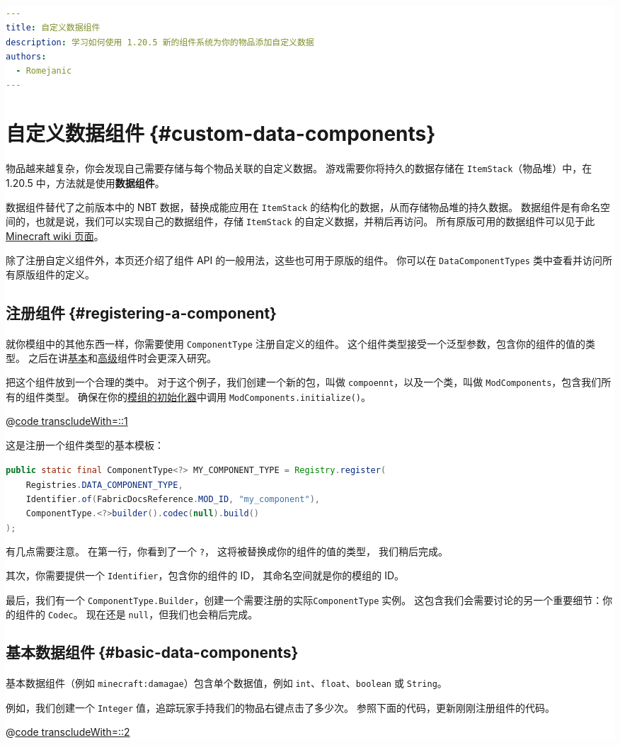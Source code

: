```yaml
---
title: 自定义数据组件
description: 学习如何使用 1.20.5 新的组件系统为你的物品添加自定义数据
authors:
  - Romejanic
---
```


# 自定义数据组件 {#custom-data-components}

物品越来越复杂，你会发现自己需要存储与每个物品关联的自定义数据。 游戏需要你将持久的数据存储在 `ItemStack`（物品堆）中，在 1.20.5 中，方法就是使用**数据组件**。

数据组件替代了之前版本中的 NBT 数据，替换成能应用在 `ItemStack` 的结构化的数据，从而存储物品堆的持久数据。 数据组件是有命名空间的，也就是说，我们可以实现自己的数据组件，存储 `ItemStack` 的自定义数据，并稍后再访问。 所有原版可用的数据组件可以见于此 [Minecraft wiki 页面](https://zh.minecraft.wiki/w/%E7%89%A9%E5%93%81%E5%A0%86%E5%8F%A0%E7%BB%84%E4%BB%B6#%E7%BB%84%E4%BB%B6%E6%A0%BC%E5%BC%8F)。

除了注册自定义组件外，本页还介绍了组件 API 的一般用法，这些也可用于原版的组件。 你可以在 `DataComponentTypes` 类中查看并访问所有原版组件的定义。

## 注册组件 {#registering-a-component}

就你模组中的其他东西一样，你需要使用 `ComponentType` 注册自定义的组件。 这个组件类型接受一个泛型参数，包含你的组件的值的类型。 之后在讲[基本](#basic-data-components)和[高级](#advanced-data-components)组件时会更深入研究。

把这个组件放到一个合理的类中。 对于这个例子，我们创建一个新的包，叫做 `compoennt`，以及一个类，叫做 `ModComponents`，包含我们所有的组件类型。 确保在你的[模组的初始化器](./getting-started/project-structure#entrypoints)中调用 `ModComponents.initialize()`。

@[code transcludeWith=::1](@/reference/latest/src/main/java/com/example/docs/component/ModComponents.java)

这是注册一个组件类型的基本模板：

```java
public static final ComponentType<?> MY_COMPONENT_TYPE = Registry.register(
    Registries.DATA_COMPONENT_TYPE,
    Identifier.of(FabricDocsReference.MOD_ID, "my_component"),
    ComponentType.<?>builder().codec(null).build()
);
```

有几点需要注意。 在第一行，你看到了一个 `?`， 这将被替换成你的组件的值的类型， 我们稍后完成。

其次，你需要提供一个 `Identifier`，包含你的组件的 ID， 其命名空间就是你的模组的 ID。

最后，我们有一个 `ComponentType.Builder`，创建一个需要注册的实际`ComponentType` 实例。 这包含我们会需要讨论的另一个重要细节：你的组件的 `Codec`。 现在还是 `null`，但我们也会稍后完成。

## 基本数据组件 {#basic-data-components}

基本数据组件（例如 `minecraft:damagae`）包含单个数据值，例如 `int`、`float`、`boolean` 或 `String`。

例如，我们创建一个 `Integer` 值，追踪玩家手持我们的物品右键点击了多少次。 参照下面的代码，更新刚刚注册组件的代码。

@[code transcludeWith=::2](@/reference/latest/src/main/java/com/example/docs/component/ModComponents.java)
